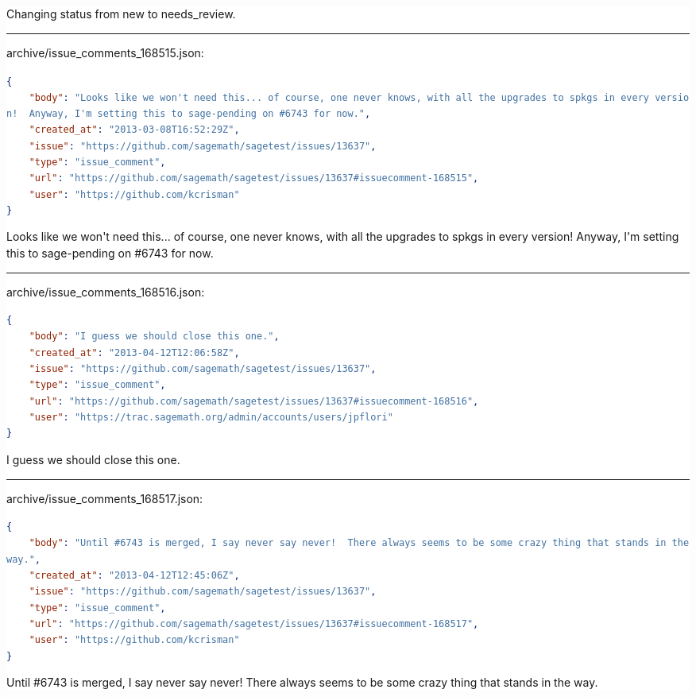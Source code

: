 Changing status from new to needs_review.



---

archive/issue_comments_168515.json:
```json
{
    "body": "Looks like we won't need this... of course, one never knows, with all the upgrades to spkgs in every version!  Anyway, I'm setting this to sage-pending on #6743 for now.",
    "created_at": "2013-03-08T16:52:29Z",
    "issue": "https://github.com/sagemath/sagetest/issues/13637",
    "type": "issue_comment",
    "url": "https://github.com/sagemath/sagetest/issues/13637#issuecomment-168515",
    "user": "https://github.com/kcrisman"
}
```

Looks like we won't need this... of course, one never knows, with all the upgrades to spkgs in every version!  Anyway, I'm setting this to sage-pending on #6743 for now.



---

archive/issue_comments_168516.json:
```json
{
    "body": "I guess we should close this one.",
    "created_at": "2013-04-12T12:06:58Z",
    "issue": "https://github.com/sagemath/sagetest/issues/13637",
    "type": "issue_comment",
    "url": "https://github.com/sagemath/sagetest/issues/13637#issuecomment-168516",
    "user": "https://trac.sagemath.org/admin/accounts/users/jpflori"
}
```

I guess we should close this one.



---

archive/issue_comments_168517.json:
```json
{
    "body": "Until #6743 is merged, I say never say never!  There always seems to be some crazy thing that stands in the way.",
    "created_at": "2013-04-12T12:45:06Z",
    "issue": "https://github.com/sagemath/sagetest/issues/13637",
    "type": "issue_comment",
    "url": "https://github.com/sagemath/sagetest/issues/13637#issuecomment-168517",
    "user": "https://github.com/kcrisman"
}
```

Until #6743 is merged, I say never say never!  There always seems to be some crazy thing that stands in the way.
